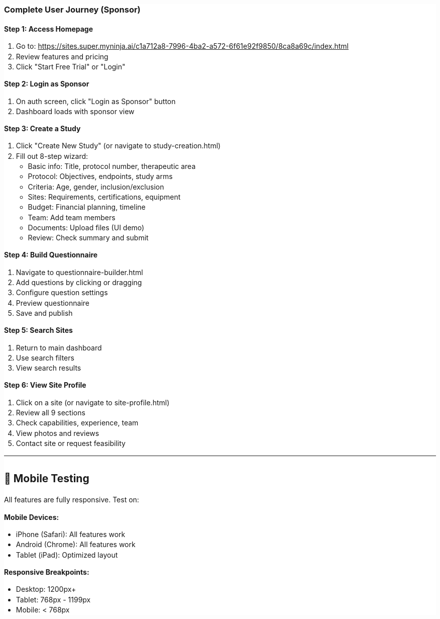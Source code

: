 ### Complete User Journey (Sponsor)

**Step 1: Access Homepage**
1. Go to: https://sites.super.myninja.ai/c1a712a8-7996-4ba2-a572-6f61e92f9850/8ca8a69c/index.html
2. Review features and pricing
3. Click "Start Free Trial" or "Login"

**Step 2: Login as Sponsor**
1. On auth screen, click "Login as Sponsor" button
2. Dashboard loads with sponsor view

**Step 3: Create a Study**
1. Click "Create New Study" (or navigate to study-creation.html)
2. Fill out 8-step wizard:
   - Basic info: Title, protocol number, therapeutic area
   - Protocol: Objectives, endpoints, study arms
   - Criteria: Age, gender, inclusion/exclusion
   - Sites: Requirements, certifications, equipment
   - Budget: Financial planning, timeline
   - Team: Add team members
   - Documents: Upload files (UI demo)
   - Review: Check summary and submit

**Step 4: Build Questionnaire**
1. Navigate to questionnaire-builder.html
2. Add questions by clicking or dragging
3. Configure question settings
4. Preview questionnaire
5. Save and publish

**Step 5: Search Sites**
1. Return to main dashboard
2. Use search filters
3. View search results

**Step 6: View Site Profile**
1. Click on a site (or navigate to site-profile.html)
2. Review all 9 sections
3. Check capabilities, experience, team
4. View photos and reviews
5. Contact site or request feasibility

---

## 📱 Mobile Testing

All features are fully responsive. Test on:

**Mobile Devices:**
- iPhone (Safari): All features work
- Android (Chrome): All features work
- Tablet (iPad): Optimized layout

**Responsive Breakpoints:**
- Desktop: 1200px+
- Tablet: 768px - 1199px
- Mobile: < 768px
